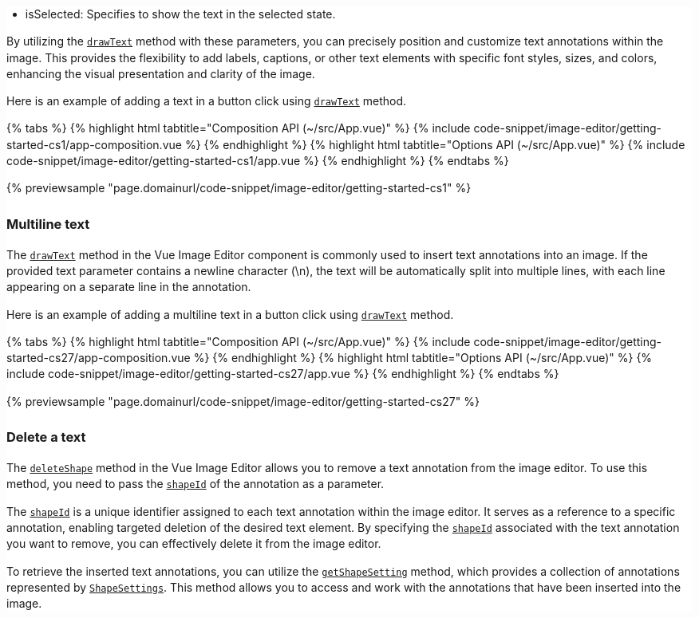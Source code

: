 * isSelected: Specifies to show the text in the selected state.

By utilizing the [`drawText`](https://ej2.syncfusion.com/vue/documentation/api/image-editor/#drawtext) method with these parameters, you can precisely position and customize text annotations within the image. This provides the flexibility to add labels, captions, or other text elements with specific font styles, sizes, and colors, enhancing the visual presentation and clarity of the image. 

Here is an example of adding a text in a button click using [`drawText`](https://ej2.syncfusion.com/vue/documentation/api/image-editor/#drawtext) method.

{% tabs %}
{% highlight html tabtitle="Composition API (~/src/App.vue)" %}
{% include code-snippet/image-editor/getting-started-cs1/app-composition.vue %}
{% endhighlight %}
{% highlight html tabtitle="Options API (~/src/App.vue)" %}
{% include code-snippet/image-editor/getting-started-cs1/app.vue %}
{% endhighlight %}
{% endtabs %}
        
{% previewsample "page.domainurl/code-snippet/image-editor/getting-started-cs1" %}

### Multiline text

The [`drawText`](https://ej2.syncfusion.com/vue/documentation/api/image-editor/#drawtext) method in the Vue Image Editor component is commonly used to insert text annotations into an image. If the provided text parameter contains a newline character (\n), the text will be automatically split into multiple lines, with each line appearing on a separate line in the annotation.

Here is an example of adding a multiline text in a button click using [`drawText`](https://ej2.syncfusion.com/vue/documentation/api/image-editor/#drawtext) method.

{% tabs %}
{% highlight html tabtitle="Composition API (~/src/App.vue)" %}
{% include code-snippet/image-editor/getting-started-cs27/app-composition.vue %}
{% endhighlight %}
{% highlight html tabtitle="Options API (~/src/App.vue)" %}
{% include code-snippet/image-editor/getting-started-cs27/app.vue %}
{% endhighlight %}
{% endtabs %}
        
{% previewsample "page.domainurl/code-snippet/image-editor/getting-started-cs27" %}

### Delete a text

The [`deleteShape`](https://ej2.syncfusion.com/vue/documentation/api/image-editor/#deleteshape) method in the Vue Image Editor allows you to remove a text annotation from the image editor. To use this method, you need to pass the [`shapeId`](https://ej2.syncfusion.com/vue/documentation/api/image-editor/#shapeid) of the annotation as a parameter. 

The [`shapeId`](https://ej2.syncfusion.com/vue/documentation/api/image-editor/#shapeid) is a unique identifier assigned to each text annotation within the image editor. It serves as a reference to a specific annotation, enabling targeted deletion of the desired text element. By specifying the [`shapeId`](https://ej2.syncfusion.com/vue/documentation/api/image-editor/#shapeid) associated with the text annotation you want to remove, you can effectively delete it from the image editor.

To retrieve the inserted text annotations, you can utilize the [`getShapeSetting`](https://ej2.syncfusion.com/vue/documentation/api/image-editor/#getshapesetting) method, which provides a collection of annotations represented by [`ShapeSettings`](https://ej2.syncfusion.com/vue/documentation/api/image-editor/shapeSettings/). This method allows you to access and work with the annotations that have been inserted into the image.

